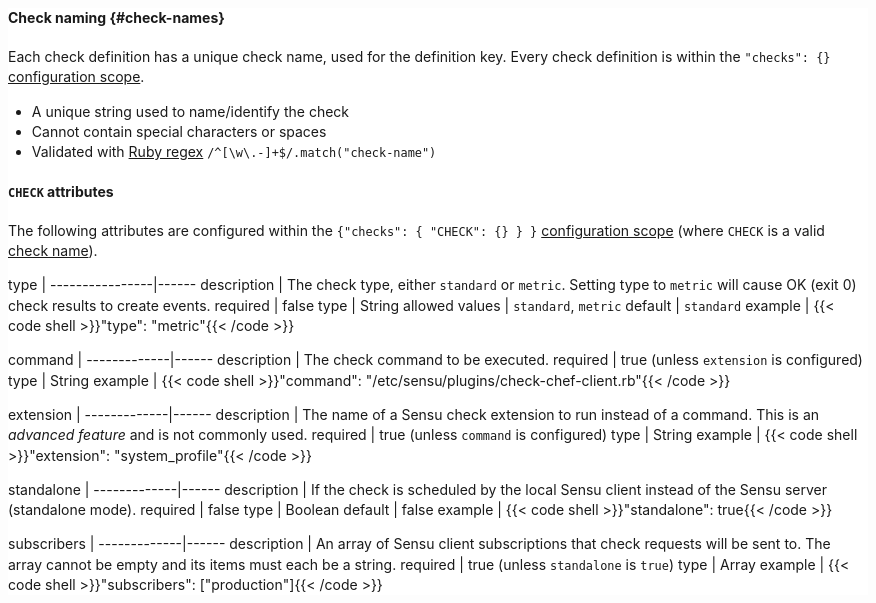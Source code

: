 #### Check naming {#check-names}

Each check definition has a unique check name, used for the definition key.
Every check definition is within the `"checks": {}` [configuration scope][29].

- A unique string used to name/identify the check
- Cannot contain special characters or spaces
- Validated with [Ruby regex][30] `/^[\w\.-]+$/.match("check-name")`

#### `CHECK` attributes

The following attributes are configured within the `{"checks": { "CHECK": {} }
}` [configuration scope][29] (where `CHECK` is a valid [check name][41]).

type            | 
----------------|------
description     | The check type, either `standard` or `metric`. Setting type to `metric` will cause OK (exit 0) check results to create events.
required        | false
type            | String
allowed values  | `standard`, `metric`
default         | `standard`
example         | {{< code shell >}}"type": "metric"{{< /code >}}

command      | 
-------------|------
description  | The check command to be executed.
required     | true (unless `extension` is configured)
type         | String
example      | {{< code shell >}}"command": "/etc/sensu/plugins/check-chef-client.rb"{{< /code >}}

extension    | 
-------------|------
description  | The name of a Sensu check extension to run instead of a command. This is an _advanced feature_ and is not commonly used.
required     | true (unless `command` is configured)
type         | String
example      | {{< code shell >}}"extension": "system_profile"{{< /code >}}

standalone   | 
-------------|------
description  | If the check is scheduled by the local Sensu client instead of the Sensu server (standalone mode).
required     | false
type         | Boolean
default      | false
example      | {{< code shell >}}"standalone": true{{< /code >}}

subscribers  | 
-------------|------
description  | An array of Sensu client subscriptions that check requests will be sent to. The array cannot be empty and its items must each be a string.
required     | true (unless `standalone` is `true`)
type         | Array
example      | {{< code shell >}}"subscribers": ["production"]{{< /code >}}


[?]:  #
[1]:  ../clients/
[2]:  https://en.wikipedia.org/wiki/Standard_streams
[3]:  https://www.nagios.org/
[4]:  #check-results
[5]:  ../../overview/architecture/#event-processor
[6]:  ../server/
[7]:  #check-configuration
[8]:  ../plugins/#check-plugins
[9]:  https://en.wikipedia.org/wiki/PATH_(variable)
[10]: ../clients/#standalone-check-execution-scheduler
[11]: https://en.wikipedia.org/wiki/Publish%E2%80%93subscribe_pattern
[12]: #standalone-checks
[13]: ../transport/
[14]: https://en.wikipedia.org/wiki/Publish%E2%80%93subscribe_pattern#Message_filtering
[15]: ../clients/#client-subscriptions
[16]: ../clients/#client-definition-specification
[17]: #check-definition-specification
[18]: http://www.ntp.org/
[19]: #subscription-checks
[20]: http://www.json.org/
[21]: #custom-attributes
[22]: #check-commands
[23]: #check-command-arguments
[24]: ../clients#custom-attributes
[25]: #check-token-default-values
[26]: ../clients#client-attributes
[27]: ../plugins
[28]: https://github.com/sensu-plugins/sensu-plugins-http
[29]: ../configuration/#configuration-scopes
[30]: http://ruby-doc.org/core-2.2.0/Regexp.html
[31]: https://assets.nagios.com/downloads/nagioscore/docs/nagioscore/3/en/flapping.html
[32]: ../clients#proxy-clients
[33]: ../../api/aggregates/
[34]: ../events/
[35]: ../handlers/
[36]: /sensu-enterprise/latest/contact-routing
[37]: #example-check-result-output
[38]: #check-result-specification
[39]: ../../api/clients/
[40]: ../events#event-data
[41]: #check-names
[42]: #subdue-attributes
[43]: ../../changelog/
[44]: /sensu-enterprise/latest/contact-routing
[45]: ../../api/events#the-resolve-api-endpoint
[46]: ../clients#client-socket-input
[47]: https://en.wikipedia.org/wiki/Cron#CRON_expression
[48]: #proxy-requests-attributes
[49]: ../../guides/intro-to-checks/#proxy-clients
[50]: ../../guides/adding-a-client/#proxy-clients